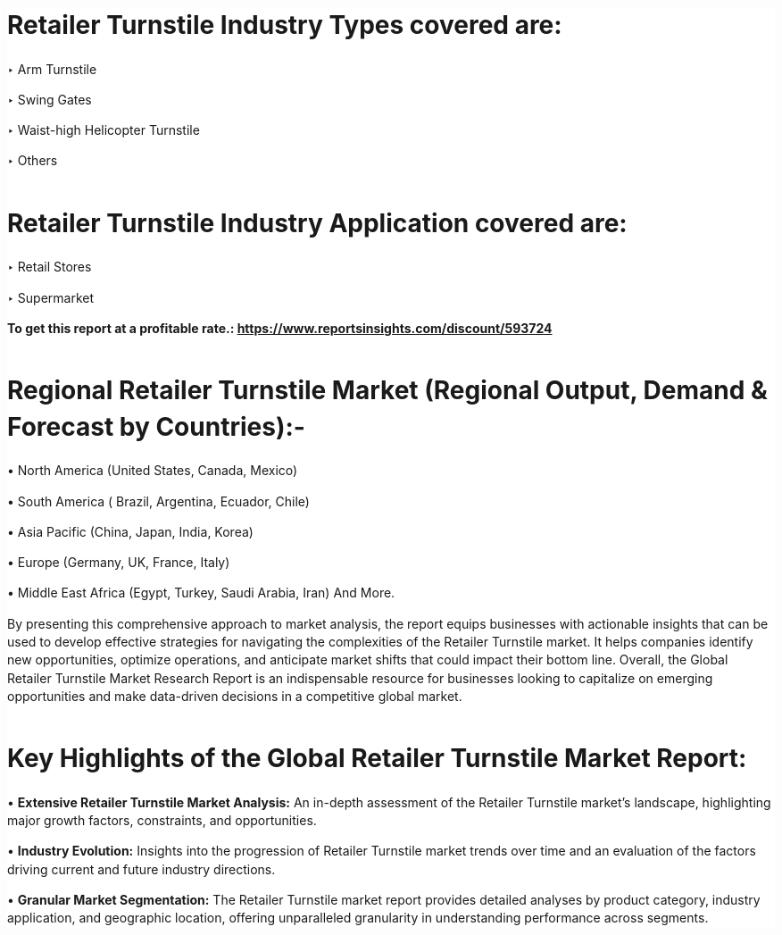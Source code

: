 # <strong>Retailer Turnstile Industry Types covered are:</strong>

‣ Arm Turnstile

‣ Swing Gates

‣ Waist-high Helicopter Turnstile

‣ Others

# <strong>Retailer Turnstile Industry Application covered are:</strong>

‣ Retail Stores

‣  Supermarket

<strong>To get this report at a profitable rate.: <a href=https://www.reportsinsights.com/discount/593724>https://www.reportsinsights.com/discount/593724</a></strong></font>

# <strong>Regional Retailer Turnstile Market (Regional Output, Demand &amp; Forecast by Countries):-</strong>

• North America (United States, Canada, Mexico)

• South America ( Brazil, Argentina, Ecuador, Chile)

• Asia Pacific (China, Japan, India, Korea)

• Europe (Germany, UK, France, Italy)

• Middle East Africa (Egypt, Turkey, Saudi Arabia, Iran) And More.

By presenting this comprehensive approach to market analysis, the report equips businesses with actionable insights that can be used to develop effective strategies for navigating the complexities of the Retailer Turnstile market. It helps companies identify new opportunities, optimize operations, and anticipate market shifts that could impact their bottom line. Overall, the Global Retailer Turnstile Market Research Report is an indispensable resource for businesses looking to capitalize on emerging opportunities and make data-driven decisions in a competitive global market.

# <strong>Key Highlights of the Global Retailer Turnstile Market Report:</strong>

• <strong>Extensive Retailer Turnstile Market Analysis:</strong> An in-depth assessment of the Retailer Turnstile market’s landscape, highlighting major growth factors, constraints, and opportunities.

• <strong>Industry Evolution:</strong> Insights into the progression of Retailer Turnstile market trends over time and an evaluation of the factors driving current and future industry directions.

• <strong>Granular Market Segmentation:</strong> The Retailer Turnstile market report provides detailed analyses by product category, industry application, and geographic location, offering unparalleled granularity in understanding performance across segments.
